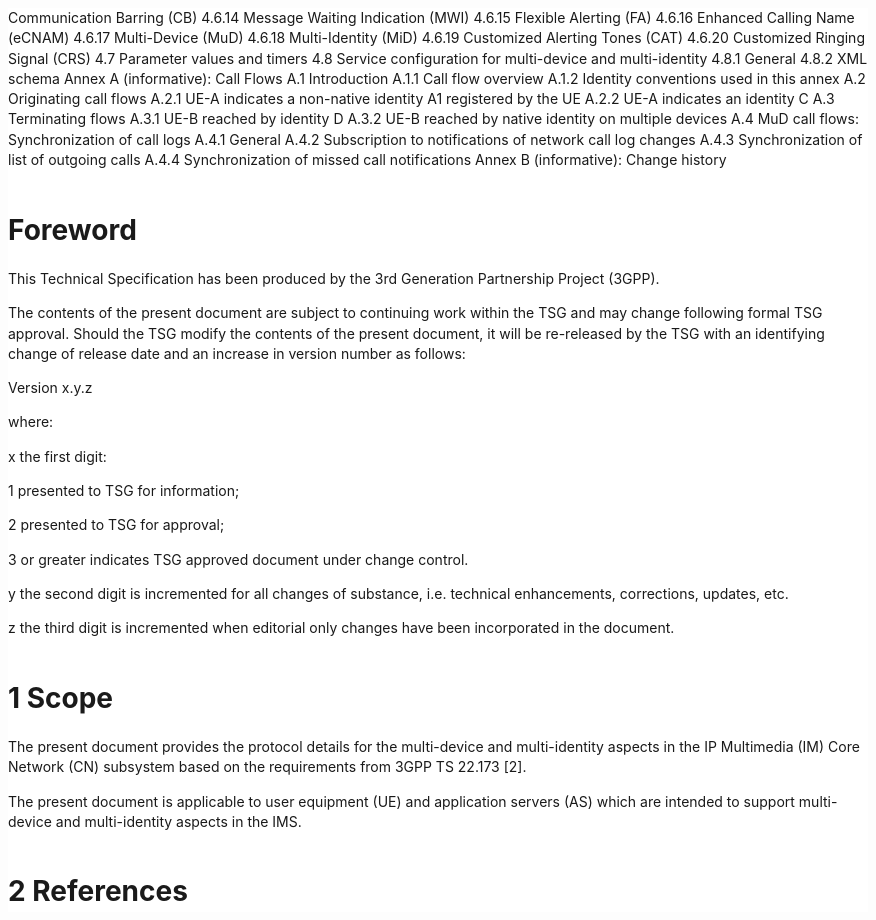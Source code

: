 Communication Barring (CB) 4.6.14 Message Waiting Indication (MWI)
4.6.15 Flexible Alerting (FA) 4.6.16 Enhanced Calling Name (eCNAM)
4.6.17 Multi-Device (MuD) 4.6.18 Multi-Identity (MiD) 4.6.19 Customized
Alerting Tones (CAT) 4.6.20 Customized Ringing Signal (CRS) 4.7
Parameter values and timers 4.8 Service configuration for multi-device
and multi-identity 4.8.1 General 4.8.2 XML schema Annex A (informative):
Call Flows A.1 Introduction A.1.1 Call flow overview A.1.2 Identity
conventions used in this annex A.2 Originating call flows A.2.1 UE-A
indicates a non-native identity A1 registered by the UE A.2.2 UE-A
indicates an identity C A.3 Terminating flows A.3.1 UE-B reached by
identity D A.3.2 UE-B reached by native identity on multiple devices A.4
MuD call flows: Synchronization of call logs A.4.1 General A.4.2
Subscription to notifications of network call log changes A.4.3
Synchronization of list of outgoing calls A.4.4 Synchronization of
missed call notifications Annex B (informative): Change history

Foreword
========

This Technical Specification has been produced by the 3rd Generation
Partnership Project (3GPP).

The contents of the present document are subject to continuing work
within the TSG and may change following formal TSG approval. Should the
TSG modify the contents of the present document, it will be re-released
by the TSG with an identifying change of release date and an increase in
version number as follows:

Version x.y.z

where:

x the first digit:

1 presented to TSG for information;

2 presented to TSG for approval;

3 or greater indicates TSG approved document under change control.

y the second digit is incremented for all changes of substance, i.e.
technical enhancements, corrections, updates, etc.

z the third digit is incremented when editorial only changes have been
incorporated in the document.

1 Scope
=======

The present document provides the protocol details for the multi-device
and multi-identity aspects in the IP Multimedia (IM) Core Network (CN)
subsystem based on the requirements from 3GPP TS 22.173 \[2\].

The present document is applicable to user equipment (UE) and
application servers (AS) which are intended to support multi-device and
multi-identity aspects in the IMS.

2 References
============
